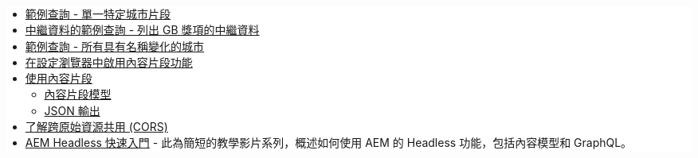    * [範例查詢 - 單一特定城市片段](/help/sites-developing/headless/graphql-api/content-fragments-graphql-samples.md#sample-single-specific-city-fragment)
   * [中繼資料的範例查詢 - 列出 GB 獎項的中繼資料](/help/sites-developing/headless/graphql-api/content-fragments-graphql-samples.md#sample-metadata-awards-gb)
   * [範例查詢 - 所有具有名稱變化的城市](/help/sites-developing/headless/graphql-api/content-fragments-graphql-samples.md#sample-cities-named-variation)
* [在設定瀏覽器中啟用內容片段功能](/help/assets/content-fragments/content-fragments-configuration-browser.md#enable-content-fragment-functionality-in-configuration-browser)
* [使用內容片段](/help/assets/content-fragments/content-fragments.md)
   * [內容片段模型](/help/assets/content-fragments/content-fragments-models.md)
   * [JSON 輸出](/help/assets/content-fragments/content-fragments-json-preview.md)
* [了解跨原始資源共用 (CORS)](https://experienceleague.adobe.com/docs/experience-manager-learn/foundation/security/understand-cross-origin-resource-sharing.html#understand-cross-origin-resource-sharing-(cors))
* [AEM Headless 快速入門](https://experienceleague.adobe.com/docs/experience-manager-learn/getting-started-with-aem-headless/graphql/overview.html) - 此為簡短的教學影片系列，概述如何使用 AEM 的 Headless 功能，包括內容模型和 GraphQL。


